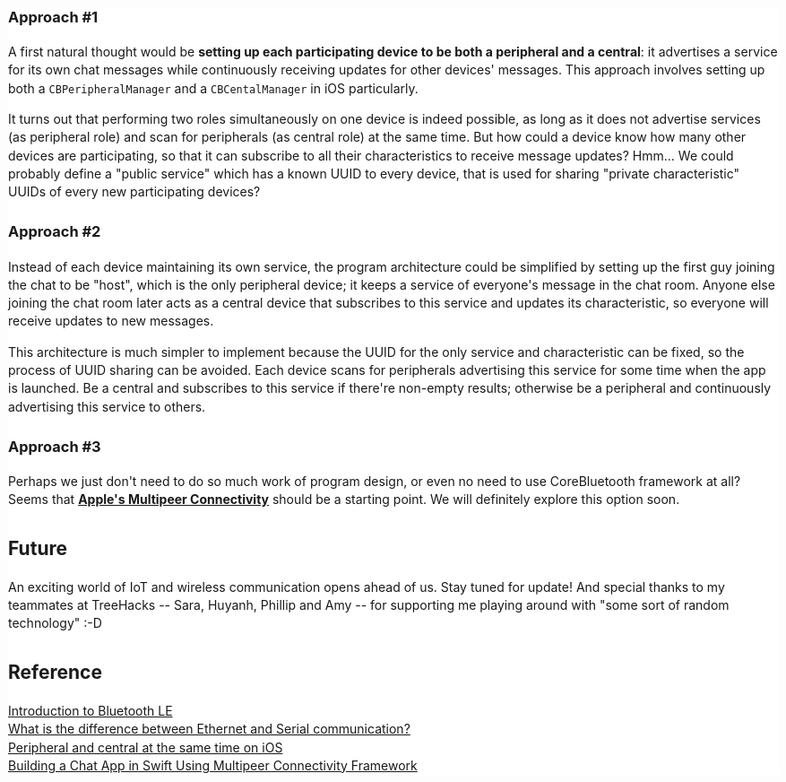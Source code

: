 ### Approach #1
A first natural thought would be **setting up each participating device to be both a peripheral and a central**: it advertises a service for its own chat messages while continuously receiving updates for other devices' messages. This approach involves setting up both a `CBPeripheralManager` and a `CBCentalManager` in iOS particularly.  

It turns out that performing two roles simultaneously on one device is indeed possible, as long as it does not advertise services (as peripheral role) and scan for peripherals (as central role) at the same time. But how could a device know how many other devices are participating, so that it can subscribe to all their characteristics to receive message updates? Hmm... We could probably define a "public service" which has a known UUID to every device, that is used for sharing "private characteristic" UUIDs of every new participating devices?

### Approach #2
Instead of each device maintaining its own service, the program architecture could be simplified by setting up the first guy joining the chat to be "host", which is the only peripheral device; it keeps a service of everyone's message in the chat room. Anyone else joining the chat room later acts as a central device that subscribes to this service and updates its characteristic, so everyone will receive updates to new messages.  

This architecture is much simpler to implement because the UUID for the only service and characteristic can be fixed, so the process of UUID sharing can be avoided. Each device scans for peripherals advertising this service for some time when the app is launched. Be a central and subscribes to this service if there're non-empty results; otherwise be a peripheral and continuously advertising this service to others. 

### Approach #3
Perhaps we just don't need to do so much work of program design, or even no need to use CoreBluetooth framework at all? Seems that [**Apple's Multipeer Connectivity**](https://developer.apple.com/reference/multipeerconnectivity) should be a starting point. We will definitely explore this option soon.  

## Future
An exciting world of IoT and wireless communication opens ahead of us. Stay tuned for update! And special thanks to my teammates at TreeHacks -- Sara, Huyanh, Phillip and Amy -- for supporting me playing around with "some sort of random technology" :-D  

## Reference
[Introduction to Bluetooth LE](https://github.com/tigoe/BLEDocs/wiki/Introduction-to-Bluetooth-LE)  
[What is the difference between Ethernet and Serial communication?](http://electronics.stackexchange.com/questions/31171/what-is-the-difference-between-ethernet-and-serial-communication)  
[Peripheral and central at the same time on iOS](http://stackoverflow.com/questions/17732321/peripheral-and-central-at-the-same-time-on-ios)  
[Building a Chat App in Swift Using Multipeer Connectivity Framework](http://www.appcoda.com/chat-app-swift-tutorial/)  


